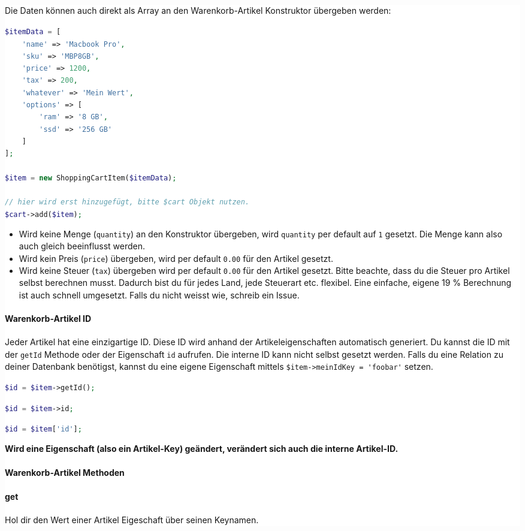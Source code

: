 Die Daten können auch direkt als Array an den Warenkorb-Artikel Konstruktor übergeben werden:

```php
$itemData = [
    'name' => 'Macbook Pro',
    'sku' => 'MBP8GB',
    'price' => 1200,
    'tax' => 200,
    'whatever' => 'Mein Wert',
    'options' => [
        'ram' => '8 GB',
        'ssd' => '256 GB'
    ]
];

$item = new ShoppingCartItem($itemData);

// hier wird erst hinzugefügt, bitte $cart Objekt nutzen.
$cart->add($item);
```

* Wird keine Menge (`quantity`) an den Konstruktor übergeben, wird `quantity` per default auf `1` gesetzt. Die Menge kann also auch gleich beeinflusst werden.
* Wird kein Preis (`price`) übergeben, wird per default `0.00` für den Artikel gesetzt.
* Wird keine Steuer (`tax`) übergeben wird per default `0.00` für den Artikel gesetzt. Bitte beachte, dass du die Steuer pro Artikel selbst berechnen musst. Dadurch bist du für jedes Land, jede Steuerart etc. flexibel. Eine einfache, eigene 19 % Berechnung ist auch schnell umgesetzt. Falls du nicht weisst wie, schreib ein Issue.

#### Warenkorb-Artikel ID

Jeder Artikel hat eine einzigartige ID. Diese ID wird anhand der Artikeleigenschaften automatisch generiert. Du kannst die ID mit der `getId` Methode oder der Eigenschaft `id` aufrufen.
Die interne ID kann nicht selbst gesetzt werden. Falls du eine Relation zu deiner Datenbank benötigst, kannst du eine eigene Eigenschaft mittels `$item->meinIdKey = 'foobar'` setzen.

```php
$id = $item->getId();
```

```php
$id = $item->id;
```

```php
$id = $item['id'];
```

**Wird eine Eigenschaft (also ein Artikel-Key) geändert, verändert sich auch die interne Artikel-ID.**

#### Warenkorb-Artikel Methoden

#### get

Hol dir den Wert einer Artikel Eigeschaft über seinen Keynamen.
